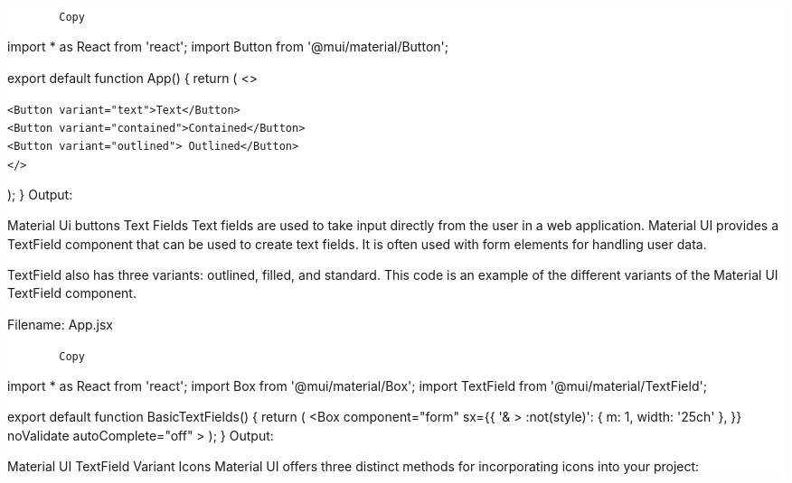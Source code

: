 
            Copy
    
import * as React from 'react';
import Button from '@mui/material/Button';

export default function App() {
  return (
    <>
   
    <Button variant="text">Text</Button>
    <Button variant="contained">Contained</Button>
    <Button variant="outlined"> Outlined</Button>
    </>
  );
}
Output:

Material Ui buttons
Text Fields
Text fields are used to take input directly from the user in a web application. Material UI provides a TextField component that can be used to create text fields. It is often used with form elements for handling user data. 

TextField also has three variants: outlined, filled, and standard. This code is an example of the different variants of the Material UI TextField component. 

Filename: App.jsx


            Copy
    
import * as React from 'react';
import Box from '@mui/material/Box';
import TextField from '@mui/material/TextField';


export default function BasicTextFields() {
  return (
    <Box
      component="form"
      sx={{
        '& > :not(style)': { m: 1, width: '25ch' },
      }}
      noValidate
      autoComplete="off"
    >
      <TextField id="outlined-basic" label="Outlined" variant="outlined" />
      <TextField id="filled-basic" label="Filled" variant="filled" />
      <TextField id="standard-basic" label="Standard" variant="standard" />
    </Box>
  );
}
Output:

Material UI TextField Variant
Icons
Material UI offers three distinct methods for incorporating icons into your project:
